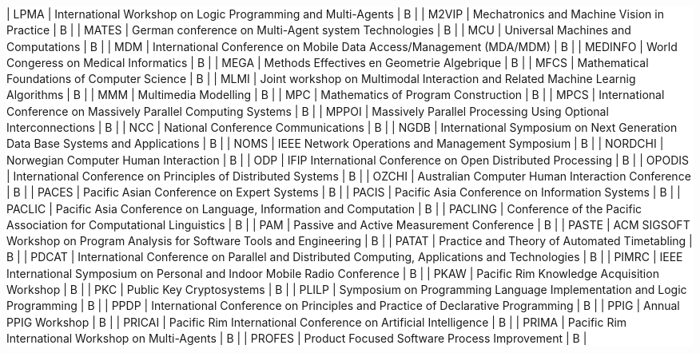  | 	LPMA	 | 	International Workshop on Logic Programming and Multi-Agents	 | 	B	 | 
 | 	M2VIP	 | 	Mechatronics and Machine Vision in Practice	 | 	B	 | 
 | 	MATES	 | 	German conference on Multi-Agent system Technologies	 | 	B	 | 
 | 	MCU	 | 	Universal Machines and Computations	 | 	B	 | 
 | 	MDM	 | 	International Conference on Mobile Data Access/Management (MDA/MDM)	 | 	B	 | 
 | 	MEDINFO	 | 	World Congeress on Medical Informatics	 | 	B	 | 
 | 	MEGA	 | 	Methods Effectives en Geometrie Algebrique	 | 	B	 | 
 | 	MFCS	 | 	Mathematical Foundations of Computer Science	 | 	B	 | 
 | 	MLMI	 | 	Joint workshop on Multimodal Interaction and Related Machine Learnig Algorithms	 | 	B	 | 
 | 	MMM	 | 	Multimedia Modelling	 | 	B	 | 
 | 	MPC	 | 	Mathematics of Program Construction	 | 	B	 | 
 | 	MPCS	 | 	International Conference on Massively Parallel Computing Systems	 | 	B	 | 
 | 	MPPOI	 | 	Massively Parallel Processing Using Optional Interconnections	 | 	B	 | 
 | 	NCC	 | 	National Conference Communications	 | 	B	 | 
 | 	NGDB	 | 	International Symposium on Next Generation Data Base Systems and Applications	 | 	B	 | 
 | 	NOMS	 | 	IEEE Network Operations and Management Symposium	 | 	B	 | 
 | 	NORDCHI	 | 	Norwegian Computer Human Interaction	 | 	B	 | 
 | 	ODP	 | 	IFIP International Conference on Open Distributed Processing	 | 	B	 | 
 | 	OPODIS	 | 	International Conference on Principles of Distributed Systems	 | 	B	 | 
 | 	OZCHI	 | 	Australian Computer Human Interaction Conference	 | 	B	 | 
 | 	PACES	 | 	Pacific Asian Conference on Expert Systems	 | 	B	 | 
 | 	PACIS	 | 	Pacific Asia Conference on Information Systems	 | 	B	 | 
 | 	PACLIC	 | 	Pacific Asia Conference on Language, Information and Computation	 | 	B	 | 
 | 	PACLING	 | 	Conference of the Pacific Association for Computational Linguistics	 | 	B	 | 
 | 	PAM	 | 	Passive and Active Measurement Conference	 | 	B	 | 
 | 	PASTE	 | 	ACM SIGSOFT Workshop on Program Analysis for Software Tools and Engineering	 | 	B	 | 
 | 	PATAT	 | 	Practice and Theory of Automated Timetabling	 | 	B	 | 
 | 	PDCAT	 | 	International Conference on Parallel and Distributed Computing, Applications and Technologies	 | 	B	 | 
 | 	PIMRC	 | 	IEEE International Symposium on Personal and Indoor Mobile Radio Conference	 | 	B	 | 
 | 	PKAW	 | 	Pacific Rim Knowledge Acquisition Workshop	 | 	B	 | 
 | 	PKC	 | 	Public Key Cryptosystems	 | 	B	 | 
 | 	PLILP	 | 	Symposium on Programming Language Implementation and Logic Programming	 | 	B	 | 
 | 	PPDP	 | 	International Conference on Principles and Practice of Declarative Programming	 | 	B	 | 
 | 	PPIG	 | 	Annual PPIG Workshop	 | 	B	 | 
 | 	PRICAI	 | 	Pacific Rim International Conference on Artificial Intelligence	 | 	B	 | 
 | 	PRIMA	 | 	Pacific Rim International Workshop on Multi-Agents	 | 	B	 | 
 | 	PROFES	 | 	Product Focused Software Process Improvement	 | 	B	 | 